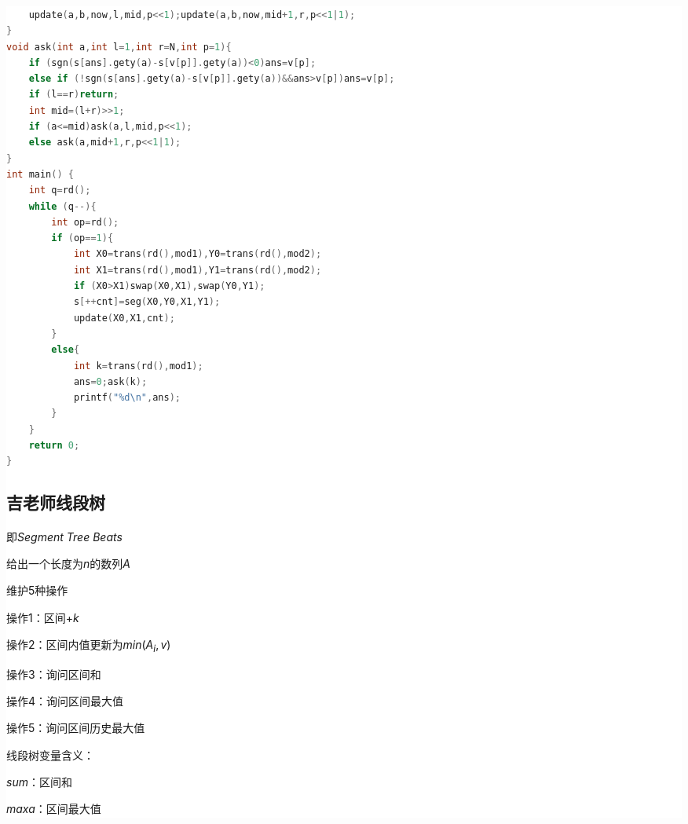 ~~~cpp
    update(a,b,now,l,mid,p<<1);update(a,b,now,mid+1,r,p<<1|1);
}
void ask(int a,int l=1,int r=N,int p=1){
    if (sgn(s[ans].gety(a)-s[v[p]].gety(a))<0)ans=v[p];
    else if (!sgn(s[ans].gety(a)-s[v[p]].gety(a))&&ans>v[p])ans=v[p];
    if (l==r)return;
    int mid=(l+r)>>1;
    if (a<=mid)ask(a,l,mid,p<<1);
    else ask(a,mid+1,r,p<<1|1);
}
int main() {
    int q=rd();
    while (q--){
        int op=rd();
        if (op==1){
            int X0=trans(rd(),mod1),Y0=trans(rd(),mod2);
            int X1=trans(rd(),mod1),Y1=trans(rd(),mod2);
            if (X0>X1)swap(X0,X1),swap(Y0,Y1);
            s[++cnt]=seg(X0,Y0,X1,Y1);
            update(X0,X1,cnt);
        }
        else{
            int k=trans(rd(),mod1);
            ans=0;ask(k);
            printf("%d\n",ans);
        }
    }
    return 0;
}
~~~



## 吉老师线段树

即$Segment\ Tree\ Beats$

给出一个长度为$n$的数列$A$

维护$5$种操作

操作$1$：区间$+k$

操作$2$：区间内值更新为$min(A_i,v)$

操作$3$：询问区间和

操作$4$：询问区间最大值

操作$5$：询问区间历史最大值

线段树变量含义：

$sum$：区间和

$maxa$：区间最大值

